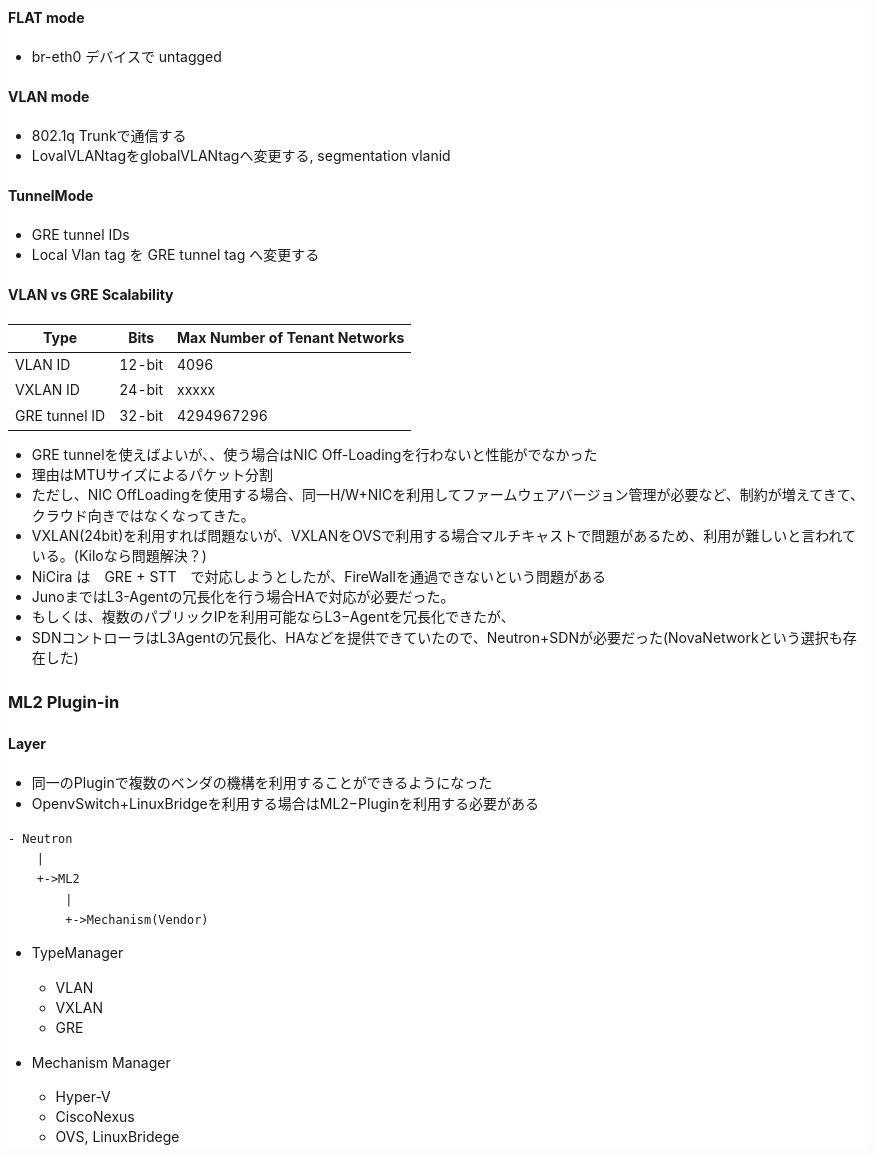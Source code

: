 #### FLAT mode
- br-eth0 デバイスで untagged

#### VLAN mode
- 802.1q Trunkで通信する
- LovalVLANtagをglobalVLANtagへ変更する, segmentation vlanid　

#### TunnelMode
- GRE tunnel IDs
- Local Vlan tag を GRE tunnel tag へ変更する

#### VLAN vs GRE Scalability
|Type|Bits|Max Number of Tenant Networks|
|---|---|---|
|VLAN ID|12-bit|4096|
|VXLAN ID|24-bit|xxxxx|
|GRE tunnel ID|32-bit|4294967296|

- GRE tunnelを使えばよいが、、使う場合はNIC Off-Loadingを行わないと性能がでなかった
- 理由はMTUサイズによるパケット分割
- ただし、NIC OffLoadingを使用する場合、同一H/W+NICを利用してファームウェアバージョン管理が必要など、制約が増えてきて、クラウド向きではなくなってきた。
- VXLAN(24bit)を利用すれば問題ないが、VXLANをOVSで利用する場合マルチキャストで問題があるため、利用が難しいと言われている。(Kiloなら問題解決？)
- NiCira は　GRE + STT　で対応しようとしたが、FireWallを通過できないという問題がある
- JunoまではL3-Agentの冗長化を行う場合HAで対応が必要だった。
- もしくは、複数のパブリックIPを利用可能ならL3−Agentを冗長化できたが、
- SDNコントローラはL3Agentの冗長化、HAなどを提供できていたので、Neutron+SDNが必要だった(NovaNetworkという選択も存在した)


### ML2 Plugin-in

#### Layer
- 同一のPluginで複数のベンダの機構を利用することができるようになった
- OpenvSwitch+LinuxBridgeを利用する場合はML2−Pluginを利用する必要がある

```
- Neutron
    |
    +->ML2
    	|
    	+->Mechanism(Vendor)
```
- TypeManager
	- VLAN
	- VXLAN
	- GRE 
	
- Mechanism Manager
	- Hyper-V
	- CiscoNexus
	- OVS, LinuxBridege
 
